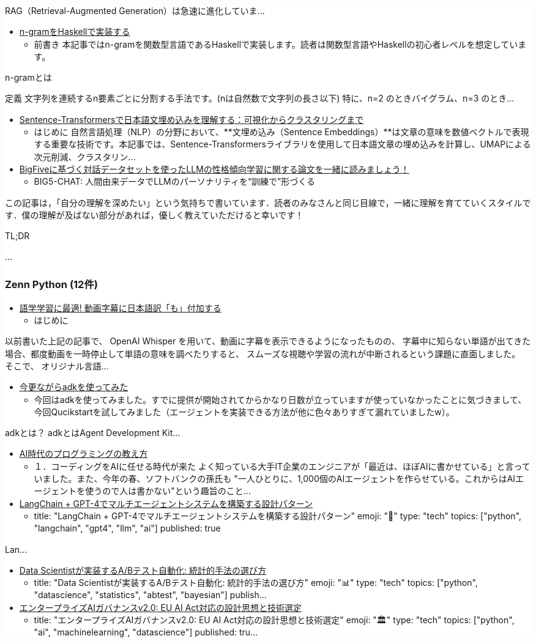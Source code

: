 RAG（Retrieval-Augmented Generation）は急速に進化していま...
- [n-gramをHaskellで実装する](https://zenn.dev/shundeveloper/articles/ffde255a36a7c0)
  - 前書き
本記事ではn-gramを関数型言語であるHaskellで実装します。読者は関数型言語やHaskellの初心者レベルを想定しています。

 n-gramとは

 定義
文字列を連続するn要素ごとに分割する手法です。(nは自然数で文字列の長さ以下) 特に、n=2 のときバイグラム、n=3 のとき...
- [Sentence-Transformersで日本語文埋め込みを理解する：可視化からクラスタリングまで](https://zenn.dev/dxc_ai_driven/articles/22069126393a7d)
  - はじめに
自然言語処理（NLP）の分野において、**文埋め込み（Sentence Embeddings）**は文章の意味を数値ベクトルで表現する重要な技術です。本記事では、Sentence-Transformersライブラリを使用して日本語文章の埋め込みを計算し、UMAPによる次元削減、クラスタリン...
- [BigFiveに基づく対話データセットを使ったLLMの性格傾向学習に関する論文を一緒に読みましょう！](https://zenn.dev/arai0711/articles/big5_llm_personality_blog)
  - BIG5-CHAT: 人間由来データでLLMのパーソナリティを“訓練で”形づくる

この記事は，「自分の理解を深めたい」という気持ちで書いています．読者のみなさんと同じ目線で，一緒に理解を育てていくスタイルです．僕の理解が及ばない部分があれば，優しく教えていただけると幸いです！


 TL;DR

...

### Zenn Python (12件)

- [語学学習に最適! 動画字幕に日本語訳「も」付加する](https://zenn.dev/roswell/articles/b921641c9350a5)
  - はじめに

以前書いた上記の記事で、
OpenAI Whisper を用いて、動画に字幕を表示できるようになったものの、
字幕中に知らない単語が出てきた場合、都度動画を一時停止して単語の意味を調べたりすると、
スムーズな視聴や学習の流れが中断されるという課題に直面しました。
そこで、
オリジナル言語...
- [今更ながらadkを使ってみた](https://zenn.dev/akasan/articles/637c35253400e7)
  - 今回はadkを使ってみました。すでに提供が開始されてからかなり日数が立っていますが使っていなかったことに気づきまして、今回Qucikstartを試してみました（エージェントを実装できる方法が他に色々ありすぎて漏れていましたw）。

 adkとは？
adkとはAgent Development Kit...
- [AI時代のプログラミングの教え方](https://zenn.dev/kawaba/articles/ai__________)
  - １．コーディングをAIに任せる時代が来た
よく知っている大手IT企業のエンジニアが「最近は、ほぼAIに書かせている」と言っていました。また、今年の春、ソフトバンクの孫氏も "一人ひとりに、1,000個のAIエージェントを作らせている。これからはAIエージェントを使うので人は書かない"という趣旨のこと...
- [LangChain + GPT-4でマルチエージェントシステムを構築する設計パターン](https://zenn.dev/seiji_ogawa/articles/d06ee8bc8d17f8)
  - title: "LangChain + GPT-4でマルチエージェントシステムを構築する設計パターン"
emoji: "🤖"
type: "tech"
topics: ["python", "langchain", "gpt4", "llm", "ai"]
published: true

 Lan...
- [Data Scientistが実装するA/Bテスト自動化: 統計的手法の選び方](https://zenn.dev/seiji_ogawa/articles/979083ececabe1)
  - title: "Data Scientistが実装するA/Bテスト自動化: 統計的手法の選び方"
emoji: "📊"
type: "tech"
topics: ["python", "datascience", "statistics", "abtest", "bayesian"]
publish...
- [エンタープライズAIガバナンスv2.0: EU AI Act対応の設計思想と技術選定](https://zenn.dev/seiji_ogawa/articles/0d7ba13bf9a7d4)
  - title: "エンタープライズAIガバナンスv2.0: EU AI Act対応の設計思想と技術選定"
emoji: "🏛️"
type: "tech"
topics: ["python", "ai", "machinelearning", "datascience"]
published: tru...